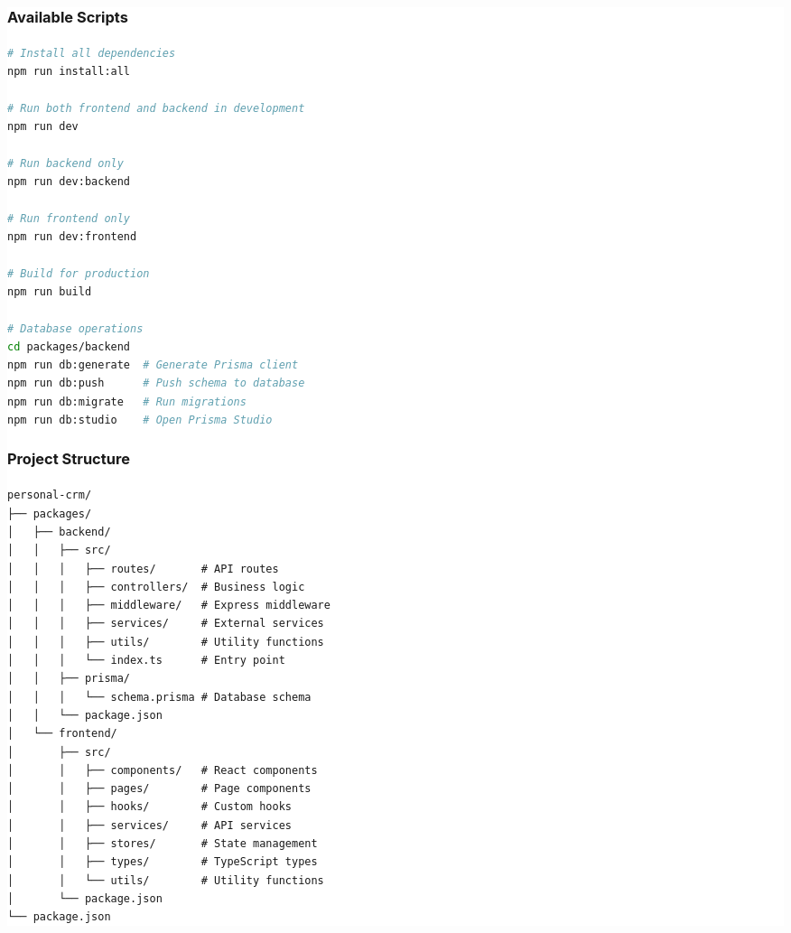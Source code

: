 ### Available Scripts

```bash
# Install all dependencies
npm run install:all

# Run both frontend and backend in development
npm run dev

# Run backend only
npm run dev:backend

# Run frontend only
npm run dev:frontend

# Build for production
npm run build

# Database operations
cd packages/backend
npm run db:generate  # Generate Prisma client
npm run db:push      # Push schema to database
npm run db:migrate   # Run migrations
npm run db:studio    # Open Prisma Studio
```

### Project Structure

```
personal-crm/
├── packages/
│   ├── backend/
│   │   ├── src/
│   │   │   ├── routes/       # API routes
│   │   │   ├── controllers/  # Business logic
│   │   │   ├── middleware/   # Express middleware
│   │   │   ├── services/     # External services
│   │   │   ├── utils/        # Utility functions
│   │   │   └── index.ts      # Entry point
│   │   ├── prisma/
│   │   │   └── schema.prisma # Database schema
│   │   └── package.json
│   └── frontend/
│       ├── src/
│       │   ├── components/   # React components
│       │   ├── pages/        # Page components
│       │   ├── hooks/        # Custom hooks
│       │   ├── services/     # API services
│       │   ├── stores/       # State management
│       │   ├── types/        # TypeScript types
│       │   └── utils/        # Utility functions
│       └── package.json
└── package.json
```
